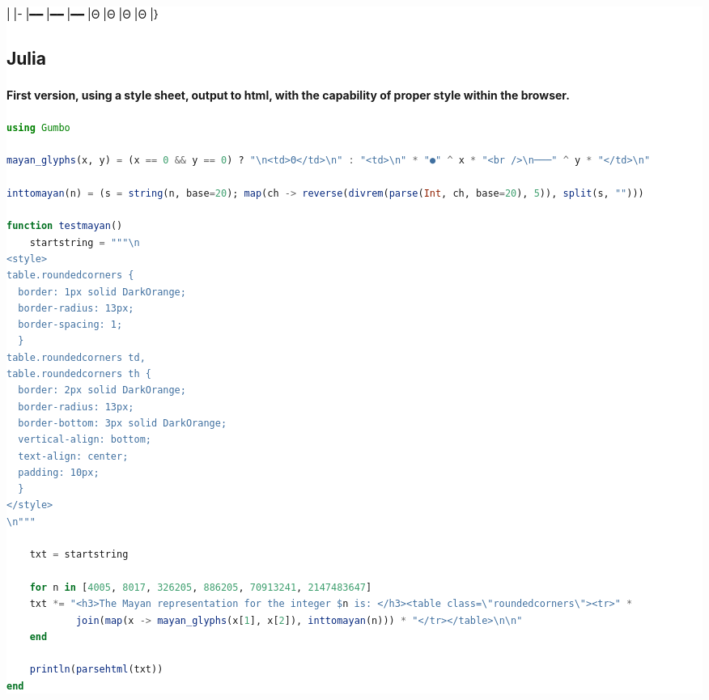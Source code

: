 | 
|-
|━━
|━━
|━━
|Θ
|Θ
|Θ
|Θ
|}



## Julia

<h4> First version, using a style sheet, output to html, with the capability of proper style within the browser.</h4>

```julia
using Gumbo
 
mayan_glyphs(x, y) = (x == 0 && y == 0) ? "\n<td>Θ</td>\n" : "<td>\n" * "●" ^ x * "<br />\n───" ^ y * "</td>\n"
 
inttomayan(n) = (s = string(n, base=20); map(ch -> reverse(divrem(parse(Int, ch, base=20), 5)), split(s, "")))
 
function testmayan()
    startstring = """\n
<style>
table.roundedcorners { 
  border: 1px solid DarkOrange;
  border-radius: 13px; 
  border-spacing: 1;
  }
table.roundedcorners td, 
table.roundedcorners th { 
  border: 2px solid DarkOrange;
  border-radius: 13px; 
  border-bottom: 3px solid DarkOrange;
  vertical-align: bottom;
  text-align: center;
  padding: 10px; 
  }
</style>
\n"""
 
    txt = startstring
 
    for n in [4005, 8017, 326205, 886205, 70913241, 2147483647]
    txt *= "<h3>The Mayan representation for the integer $n is: </h3><table class=\"roundedcorners\"><tr>" *
            join(map(x -> mayan_glyphs(x[1], x[2]), inttomayan(n))) * "</tr></table>\n\n"
    end
 
    println(parsehtml(txt))
end

```